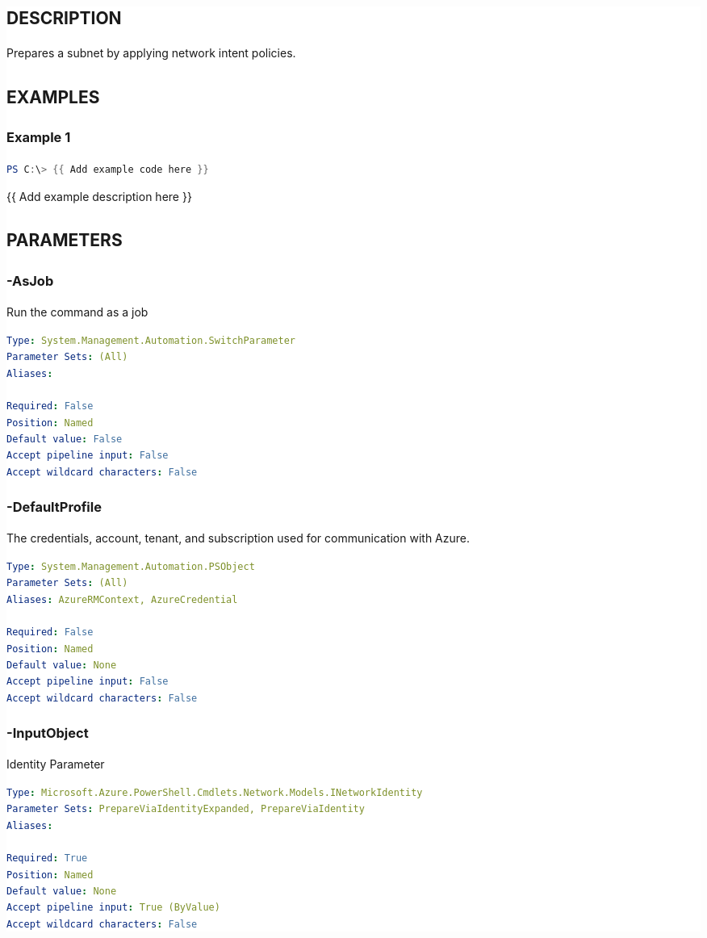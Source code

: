 ## DESCRIPTION
Prepares a subnet by applying network intent policies.

## EXAMPLES

### Example 1
```powershell
PS C:\> {{ Add example code here }}
```

{{ Add example description here }}

## PARAMETERS

### -AsJob
Run the command as a job

```yaml
Type: System.Management.Automation.SwitchParameter
Parameter Sets: (All)
Aliases:

Required: False
Position: Named
Default value: False
Accept pipeline input: False
Accept wildcard characters: False
```

### -DefaultProfile
The credentials, account, tenant, and subscription used for communication with Azure.

```yaml
Type: System.Management.Automation.PSObject
Parameter Sets: (All)
Aliases: AzureRMContext, AzureCredential

Required: False
Position: Named
Default value: None
Accept pipeline input: False
Accept wildcard characters: False
```

### -InputObject
Identity Parameter

```yaml
Type: Microsoft.Azure.PowerShell.Cmdlets.Network.Models.INetworkIdentity
Parameter Sets: PrepareViaIdentityExpanded, PrepareViaIdentity
Aliases:

Required: True
Position: Named
Default value: None
Accept pipeline input: True (ByValue)
Accept wildcard characters: False
```
